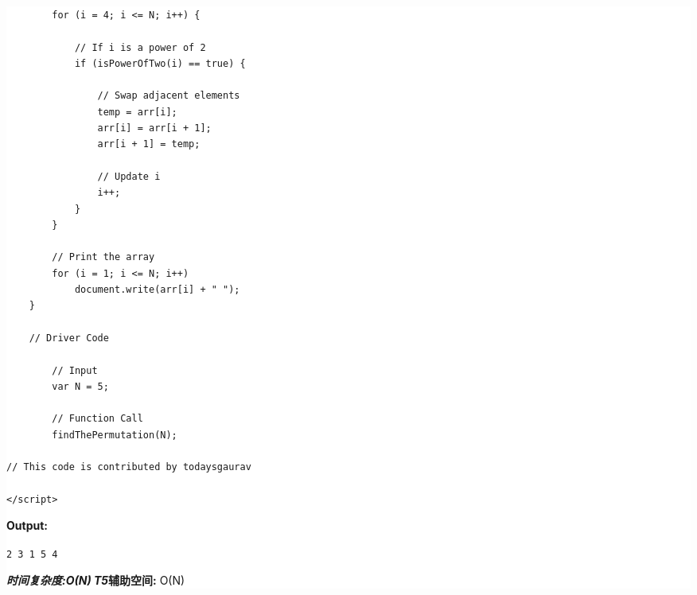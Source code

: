 ```
        for (i = 4; i <= N; i++) {

            // If i is a power of 2
            if (isPowerOfTwo(i) == true) {

                // Swap adjacent elements
                temp = arr[i];
                arr[i] = arr[i + 1];
                arr[i + 1] = temp;

                // Update i
                i++;
            }
        }

        // Print the array
        for (i = 1; i <= N; i++)
            document.write(arr[i] + " ");
    }

    // Driver Code

        // Input
        var N = 5;

        // Function Call
        findThePermutation(N);

// This code is contributed by todaysgaurav

</script>
```

**Output:** 

```
2 3 1 5 4
```

***时间复杂度:**O(N)*
T5**辅助空间:** O(N)
